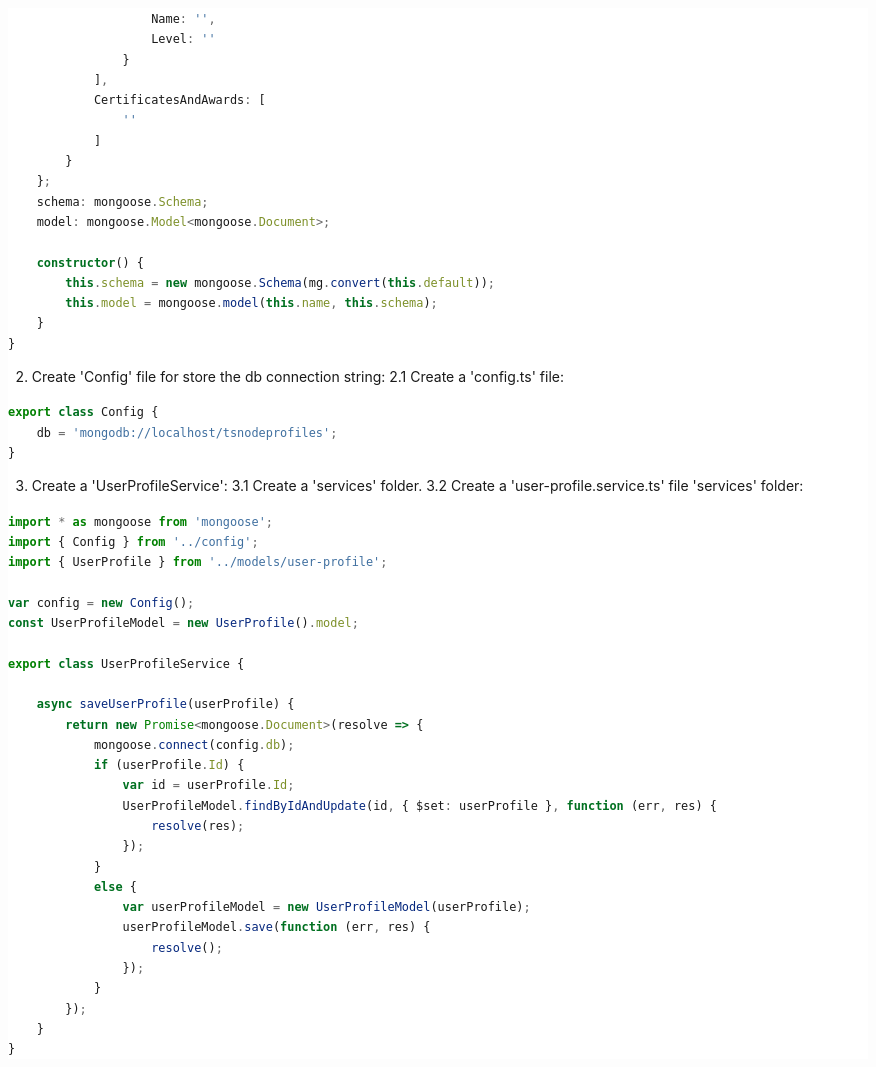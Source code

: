 ```typescript
                    Name: '',
                    Level: ''
                }
            ],
            CertificatesAndAwards: [
                ''
            ]
        }
    };
    schema: mongoose.Schema;
    model: mongoose.Model<mongoose.Document>;

    constructor() {
        this.schema = new mongoose.Schema(mg.convert(this.default));
        this.model = mongoose.model(this.name, this.schema);
    }
}
``` 

2. Create 'Config' file for store the db connection string:
        2.1 Create a 'config.ts' file:

```typescript
export class Config {
    db = 'mongodb://localhost/tsnodeprofiles';
}
```

3. Create a 'UserProfileService':
        3.1 Create a 'services' folder.
        3.2 Create a 'user-profile.service.ts' file 'services' folder:

```typescript
import * as mongoose from 'mongoose';
import { Config } from '../config';
import { UserProfile } from '../models/user-profile';

var config = new Config();
const UserProfileModel = new UserProfile().model;

export class UserProfileService {

    async saveUserProfile(userProfile) {
        return new Promise<mongoose.Document>(resolve => {
            mongoose.connect(config.db);
            if (userProfile.Id) {
                var id = userProfile.Id;
                UserProfileModel.findByIdAndUpdate(id, { $set: userProfile }, function (err, res) {
                    resolve(res);
                });
            }
            else {
                var userProfileModel = new UserProfileModel(userProfile);
                userProfileModel.save(function (err, res) {
                    resolve();
                });
            }
        });
    }
}
```
